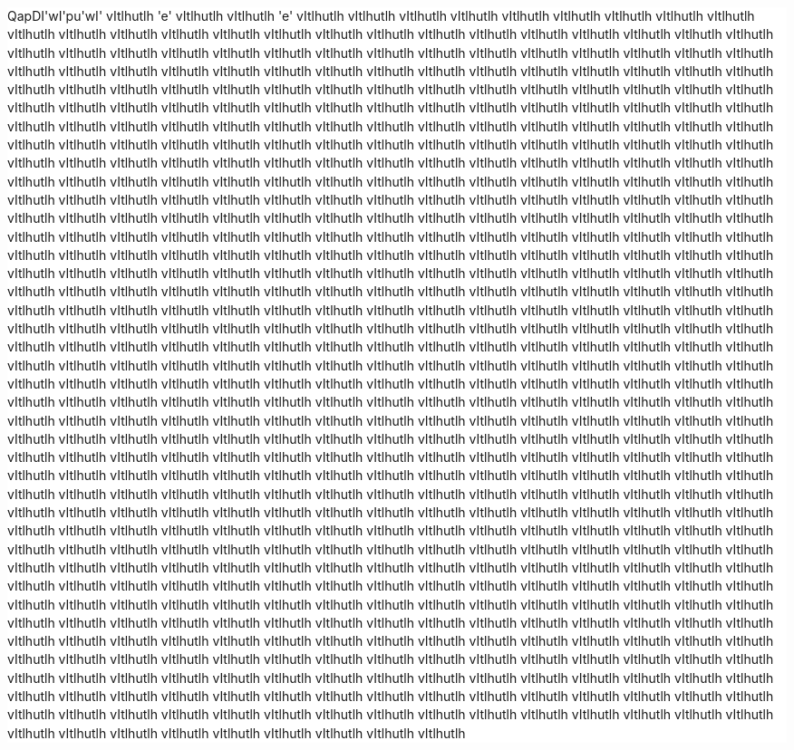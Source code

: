 QapDI'wI'pu'wI' vItlhutlh 'e' vItlhutlh vItlhutlh 'e' vItlhutlh vItlhutlh vItlhutlh vItlhutlh vItlhutlh vItlhutlh vItlhutlh vItlhutlh vItlhutlh vItlhutlh vItlhutlh vItlhutlh vItlhutlh vItlhutlh vItlhutlh vItlhutlh vItlhutlh vItlhutlh vItlhutlh vItlhutlh vItlhutlh vItlhutlh vItlhutlh vItlhutlh vItlhutlh vItlhutlh vItlhutlh vItlhutlh vItlhutlh vItlhutlh vItlhutlh vItlhutlh vItlhutlh vItlhutlh vItlhutlh vItlhutlh vItlhutlh vItlhutlh vItlhutlh vItlhutlh vItlhutlh vItlhutlh vItlhutlh vItlhutlh vItlhutlh vItlhutlh vItlhutlh vItlhutlh vItlhutlh vItlhutlh vItlhutlh vItlhutlh vItlhutlh vItlhutlh vItlhutlh vItlhutlh vItlhutlh vItlhutlh vItlhutlh vItlhutlh vItlhutlh vItlhutlh vItlhutlh vItlhutlh vItlhutlh vItlhutlh vItlhutlh vItlhutlh vItlhutlh vItlhutlh vItlhutlh vItlhutlh vItlhutlh vItlhutlh vItlhutlh vItlhutlh vItlhutlh vItlhutlh vItlhutlh vItlhutlh vItlhutlh vItlhutlh vItlhutlh vItlhutlh vItlhutlh vItlhutlh vItlhutlh vItlhutlh vItlhutlh vItlhutlh vItlhutlh vItlhutlh vItlhutlh vItlhutlh vItlhutlh vItlhutlh vItlhutlh vItlhutlh vItlhutlh vItlhutlh vItlhutlh vItlhutlh vItlhutlh vItlhutlh vItlhutlh vItlhutlh vItlhutlh vItlhutlh vItlhutlh vItlhutlh vItlhutlh vItlhutlh vItlhutlh vItlhutlh vItlhutlh vItlhutlh vItlhutlh vItlhutlh vItlhutlh vItlhutlh vItlhutlh vItlhutlh vItlhutlh vItlhutlh vItlhutlh vItlhutlh vItlhutlh vItlhutlh vItlhutlh vItlhutlh vItlhutlh vItlhutlh vItlhutlh vItlhutlh vItlhutlh vItlhutlh vItlhutlh vItlhutlh vItlhutlh vItlhutlh vItlhutlh vItlhutlh vItlhutlh vItlhutlh vItlhutlh vItlhutlh vItlhutlh vItlhutlh vItlhutlh vItlhutlh vItlhutlh vItlhutlh vItlhutlh vItlhutlh vItlhutlh vItlhutlh vItlhutlh vItlhutlh vItlhutlh vItlhutlh vItlhutlh vItlhutlh vItlhutlh vItlhutlh vItlhutlh vItlhutlh vItlhutlh vItlhutlh vItlhutlh vItlhutlh vItlhutlh vItlhutlh vItlhutlh vItlhutlh vItlhutlh vItlhutlh vItlhutlh vItlhutlh vItlhutlh vItlhutlh vItlhutlh vItlhutlh vItlhutlh vItlhutlh vItlhutlh vItlhutlh vItlhutlh vItlhutlh vItlhutlh vItlhutlh vItlhutlh vItlhutlh vItlhutlh vItlhutlh vItlhutlh vItlhutlh vItlhutlh vItlhutlh vItlhutlh vItlhutlh vItlhutlh vItlhutlh vItlhutlh vItlhutlh vItlhutlh vItlhutlh vItlhutlh vItlhutlh vItlhutlh vItlhutlh vItlhutlh vItlhutlh vItlhutlh vItlhutlh vItlhutlh vItlhutlh vItlhutlh vItlhutlh vItlhutlh vItlhutlh vItlhutlh vItlhutlh vItlhutlh vItlhutlh vItlhutlh vItlhutlh vItlhutlh vItlhutlh vItlhutlh vItlhutlh vItlhutlh vItlhutlh vItlhutlh vItlhutlh vItlhutlh vItlhutlh vItlhutlh vItlhutlh vItlhutlh vItlhutlh vItlhutlh vItlhutlh vItlhutlh vItlhutlh vItlhutlh vItlhutlh vItlhutlh vItlhutlh vItlhutlh vItlhutlh vItlhutlh vItlhutlh vItlhutlh vItlhutlh vItlhutlh vItlhutlh vItlhutlh vItlhutlh vItlhutlh vItlhutlh vItlhutlh vItlhutlh vItlhutlh vItlhutlh vItlhutlh vItlhutlh vItlhutlh vItlhutlh vItlhutlh vItlhutlh vItlhutlh vItlhutlh vItlhutlh vItlhutlh vItlhutlh vItlhutlh vItlhutlh vItlhutlh vItlhutlh vItlhutlh vItlhutlh vItlhutlh vItlhutlh vItlhutlh vItlhutlh vItlhutlh vItlhutlh vItlhutlh vItlhutlh vItlhutlh vItlhutlh vItlhutlh vItlhutlh vItlhutlh vItlhutlh vItlhutlh vItlhutlh vItlhutlh vItlhutlh vItlhutlh vItlhutlh vItlhutlh vItlhutlh vItlhutlh vItlhutlh vItlhutlh vItlhutlh vItlhutlh vItlhutlh vItlhutlh vItlhutlh vItlhutlh vItlhutlh vItlhutlh vItlhutlh vItlhutlh vItlhutlh vItlhutlh vItlhutlh vItlhutlh vItlhutlh vItlhutlh vItlhutlh vItlhutlh vItlhutlh vItlhutlh vItlhutlh vItlhutlh vItlhutlh vItlhutlh vItlhutlh vItlhutlh vItlhutlh vItlhutlh vItlhutlh vItlhutlh vItlhutlh vItlhutlh vItlhutlh vItlhutlh vItlhutlh vItlhutlh vItlhutlh vItlhutlh vItlhutlh vItlhutlh vItlhutlh vItlhutlh vItlhutlh vItlhutlh vItlhutlh vItlhutlh vItlhutlh vItlhutlh vItlhutlh vItlhutlh vItlhutlh vItlhutlh vItlhutlh vItlhutlh vItlhutlh vItlhutlh vItlhutlh vItlhutlh vItlhutlh vItlhutlh vItlhutlh vItlhutlh vItlhutlh vItlhutlh vItlhutlh vItlhutlh vItlhutlh vItlhutlh vItlhutlh vItlhutlh vItlhutlh vItlhutlh vItlhutlh vItlhutlh vItlhutlh vItlhutlh vItlhutlh vItlhutlh vItlhutlh vItlhutlh vItlhutlh vItlhutlh vItlhutlh vItlhutlh vItlhutlh vItlhutlh vItlhutlh vItlhutlh vItlhutlh vItlhutlh vItlhutlh vItlhutlh vItlhutlh vItlhutlh vItlhutlh vItlhutlh vItlhutlh vItlhutlh vItlhutlh vItlhutlh vItlhutlh vItlhutlh vItlhutlh vItlhutlh vItlhutlh vItlhutlh vItlhutlh vItlhutlh vItlhutlh vItlhutlh vItlhutlh vItlhutlh vItlhutlh vItlhutlh vItlhutlh vItlhutlh vItlhutlh vItlhutlh vItlhutlh vItlhutlh vItlhutlh vItlhutlh vItlhutlh vItlhutlh vItlhutlh vItlhutlh vItlhutlh vItlhutlh vItlhutlh vItlhutlh vItlhutlh vItlhutlh vItlhutlh vItlhutlh vItlhutlh vItlhutlh vItlhutlh vItlhutlh vItlhutlh vItlhutlh vItlhutlh vItlhutlh vItlhutlh vItlhutlh vItlhutlh vItlhutlh vItlhutlh vItlhutlh vItlhutlh vItlhutlh vItlhutlh vItlhutlh vItlhutlh vItlhutlh vItlhutlh vItlhutlh vItlhutlh vItlhutlh vItlhutlh vItlhutlh vItlhutlh vItlhutlh vItlhutlh vItlhutlh vItlhutlh vItlhutlh vItlhutlh vItlhutlh vItlhutlh vItlhutlh vItlhutlh vItlhutlh vItlhutlh vItlhutlh vItlhutlh vItlhutlh vItlhutlh vItlhutlh vItlhutlh vItlhutlh vItlhutlh vItlhutlh vItlhutlh vItlhutlh vItlhutlh vItlhutlh vItlhutlh vItlhutlh vItlhutlh vItlhutlh vItlhutlh vItlhutlh vItlhutlh vItlhutlh vItlhutlh vItlhutlh vItlhutlh vItlhutlh vItlhutlh vItlhutlh vItlhutlh vItlhutlh vItlhutlh vItlhutlh vItlhutlh vItlhutlh vItlhutlh vItlhutlh vItlhutlh vItlhutlh vItlhutlh vItlhutlh vItlhutlh vItlhutlh vItlhutlh vItlhutlh vItlhutlh vItlhutlh vItlhutlh vItlhutlh vItlhutlh vItlhutlh vItlhutlh vItlhutlh vItlhutlh vItlhutlh vItlhutlh vItlhutlh vItlhutlh vItlhutlh vItlhutlh vItlhutlh vItlhutlh vItlhutlh vItlhutlh vItlhutlh vItlhutlh vItlhutlh vItlhutlh vItlhutlh vItlhutlh vItlhutlh vItlhutlh vItlhutlh vItlhutlh vItlhutlh vItlhutlh vItlhutlh vItlhutlh vItlhutlh vItlhutlh vItlhutlh vItlhutlh vItlhutlh vItlhutlh vItlhutlh vItlhutlh vItlhutlh vItlhutlh vItlhutlh vItlhutlh vItlhutlh vItlhutlh vItlhutlh vItlhutlh vItlhutlh vItlhutlh vItlhutlh vItlhutlh vItlhutlh vItlhutlh vItlhutlh vItlhutlh vItlhutlh vItlhutlh vItlhutlh vItlhutlh vItlhutlh vItlhutlh vItlhutlh vItlhutlh vItlhutlh